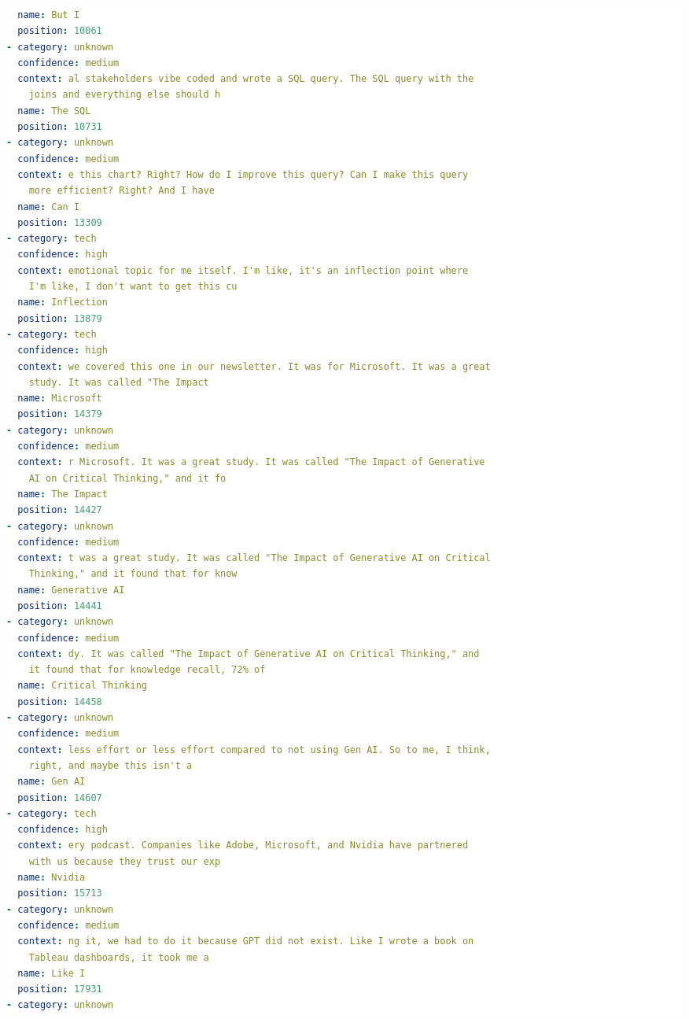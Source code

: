 ```yaml
  name: But I
  position: 10061
- category: unknown
  confidence: medium
  context: al stakeholders vibe coded and wrote a SQL query. The SQL query with the
    joins and everything else should h
  name: The SQL
  position: 10731
- category: unknown
  confidence: medium
  context: e this chart? Right? How do I improve this query? Can I make this query
    more efficient? Right? And I have
  name: Can I
  position: 13309
- category: tech
  confidence: high
  context: emotional topic for me itself. I'm like, it's an inflection point where
    I'm like, I don't want to get this cu
  name: Inflection
  position: 13879
- category: tech
  confidence: high
  context: we covered this one in our newsletter. It was for Microsoft. It was a great
    study. It was called "The Impact
  name: Microsoft
  position: 14379
- category: unknown
  confidence: medium
  context: r Microsoft. It was a great study. It was called "The Impact of Generative
    AI on Critical Thinking," and it fo
  name: The Impact
  position: 14427
- category: unknown
  confidence: medium
  context: t was a great study. It was called "The Impact of Generative AI on Critical
    Thinking," and it found that for know
  name: Generative AI
  position: 14441
- category: unknown
  confidence: medium
  context: dy. It was called "The Impact of Generative AI on Critical Thinking," and
    it found that for knowledge recall, 72% of
  name: Critical Thinking
  position: 14458
- category: unknown
  confidence: medium
  context: less effort or less effort compared to not using Gen AI. So to me, I think,
    right, and maybe this isn't a
  name: Gen AI
  position: 14607
- category: tech
  confidence: high
  context: ery podcast. Companies like Adobe, Microsoft, and Nvidia have partnered
    with us because they trust our exp
  name: Nvidia
  position: 15713
- category: unknown
  confidence: medium
  context: ng it, we had to do it because GPT did not exist. Like I wrote a book on
    Tableau dashboards, it took me a
  name: Like I
  position: 17931
- category: unknown
```